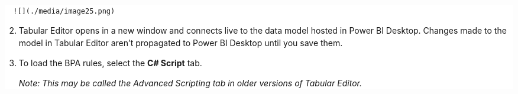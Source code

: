       ![](./media/image25.png)

2.  Tabular Editor opens in a new window and connects live to the data
    model hosted in Power BI Desktop. Changes made to the model in
    Tabular Editor aren’t propagated to Power BI Desktop until you save
    them.

3.  To load the BPA rules, select the **C# Script** tab.

    *Note: This may be called the Advanced Scripting tab in older versions
    of Tabular Editor.*
